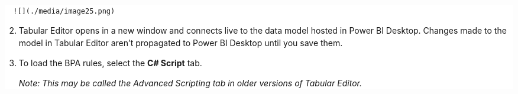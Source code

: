       ![](./media/image25.png)

2.  Tabular Editor opens in a new window and connects live to the data
    model hosted in Power BI Desktop. Changes made to the model in
    Tabular Editor aren’t propagated to Power BI Desktop until you save
    them.

3.  To load the BPA rules, select the **C# Script** tab.

    *Note: This may be called the Advanced Scripting tab in older versions
    of Tabular Editor.*
